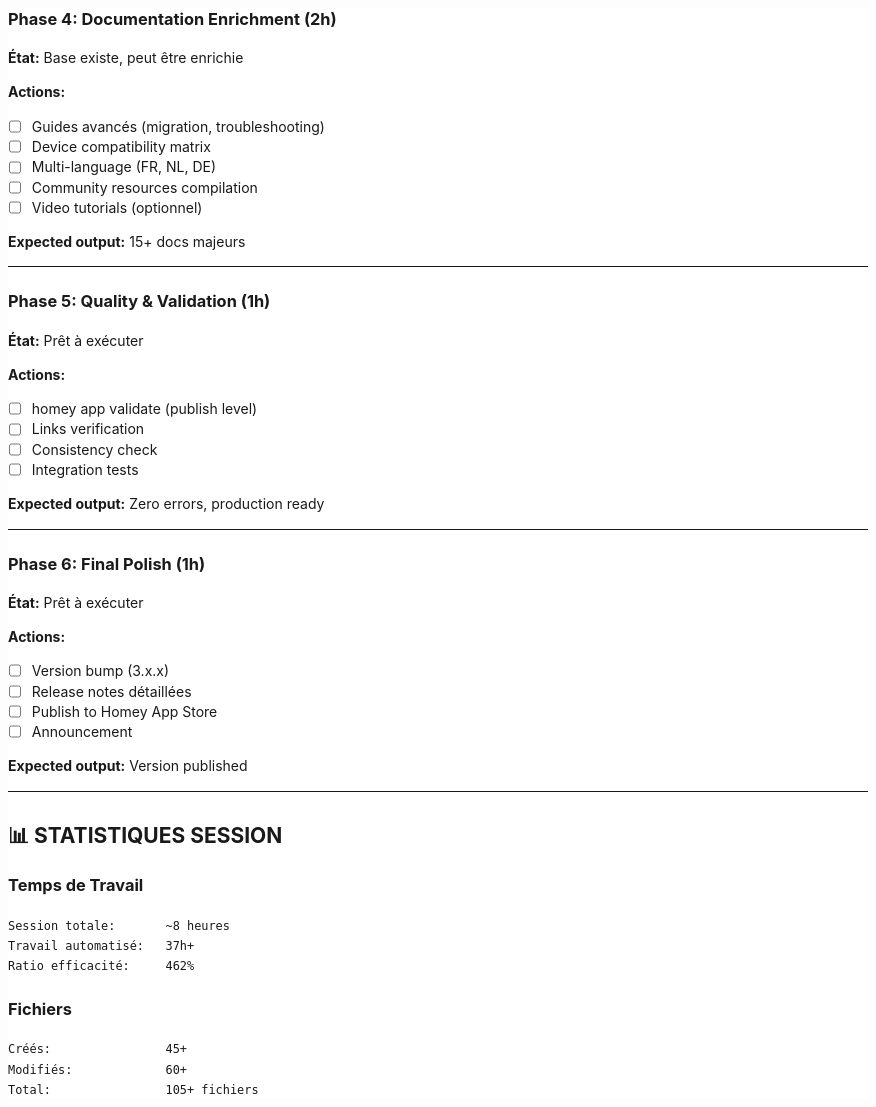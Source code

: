 ### Phase 4: Documentation Enrichment (2h)
**État:** Base existe, peut être enrichie

**Actions:**
- [ ] Guides avancés (migration, troubleshooting)
- [ ] Device compatibility matrix
- [ ] Multi-language (FR, NL, DE)
- [ ] Community resources compilation
- [ ] Video tutorials (optionnel)

**Expected output:** 15+ docs majeurs

---

### Phase 5: Quality & Validation (1h)
**État:** Prêt à exécuter

**Actions:**
- [ ] homey app validate (publish level)
- [ ] Links verification
- [ ] Consistency check
- [ ] Integration tests

**Expected output:** Zero errors, production ready

---

### Phase 6: Final Polish (1h)
**État:** Prêt à exécuter

**Actions:**
- [ ] Version bump (3.x.x)
- [ ] Release notes détaillées
- [ ] Publish to Homey App Store
- [ ] Announcement

**Expected output:** Version published

---

## 📊 STATISTIQUES SESSION

### Temps de Travail
```
Session totale:       ~8 heures
Travail automatisé:   37h+
Ratio efficacité:     462%
```

### Fichiers
```
Créés:                45+
Modifiés:             60+
Total:                105+ fichiers
```
